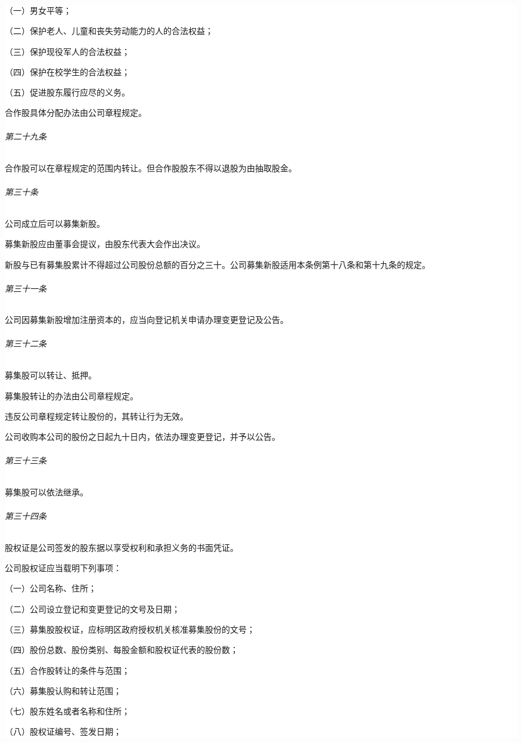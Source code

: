 （一）男女平等；

（二）保护老人、儿童和丧失劳动能力的人的合法权益；

（三）保护现役军人的合法权益；

（四）保护在校学生的合法权益；

（五）促进股东履行应尽的义务。

合作股具体分配办法由公司章程规定。

###### 第二十九条

合作股可以在章程规定的范围内转让。但合作股股东不得以退股为由抽取股金。

###### 第三十条

公司成立后可以募集新股。

募集新股应由董事会提议，由股东代表大会作出决议。

新股与已有募集股累计不得超过公司股份总额的百分之三十。公司募集新股适用本条例第十八条和第十九条的规定。

###### 第三十一条

公司因募集新股增加注册资本的，应当向登记机关申请办理变更登记及公告。

###### 第三十二条

募集股可以转让、抵押。

募集股转让的办法由公司章程规定。

违反公司章程规定转让股份的，其转让行为无效。

公司收购本公司的股份之日起九十日内，依法办理变更登记，并予以公告。

###### 第三十三条

募集股可以依法继承。

###### 第三十四条

股权证是公司签发的股东据以享受权利和承担义务的书面凭证。

公司股权证应当载明下列事项：

（一）公司名称、住所；

（二）公司设立登记和变更登记的文号及日期；

（三）募集股股权证，应标明区政府授权机关核准募集股份的文号；

（四）股份总数、股份类别、每股金额和股权证代表的股份数；

（五）合作股转让的条件与范围；

（六）募集股认购和转让范围；

（七）股东姓名或者名称和住所；

（八）股权证编号、签发日期；

